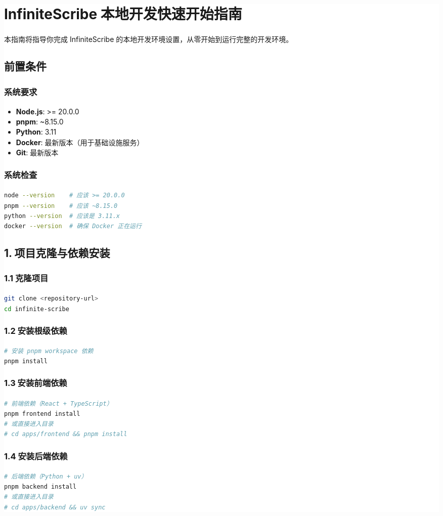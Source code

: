 # InfiniteScribe 本地开发快速开始指南

本指南将指导你完成 InfiniteScribe 的本地开发环境设置，从零开始到运行完整的开发环境。

## 前置条件

### 系统要求
- **Node.js**: >= 20.0.0
- **pnpm**: ~8.15.0
- **Python**: 3.11
- **Docker**: 最新版本（用于基础设施服务）
- **Git**: 最新版本

### 系统检查
```bash
node --version    # 应该 >= 20.0.0
pnpm --version    # 应该 ~8.15.0
python --version  # 应该是 3.11.x
docker --version  # 确保 Docker 正在运行
```

## 1. 项目克隆与依赖安装

### 1.1 克隆项目
```bash
git clone <repository-url>
cd infinite-scribe
```

### 1.2 安装根级依赖
```bash
# 安装 pnpm workspace 依赖
pnpm install
```

### 1.3 安装前端依赖
```bash
# 前端依赖（React + TypeScript）
pnpm frontend install
# 或直接进入目录
# cd apps/frontend && pnpm install
```

### 1.4 安装后端依赖
```bash
# 后端依赖（Python + uv）
pnpm backend install
# 或直接进入目录
# cd apps/backend && uv sync
```
